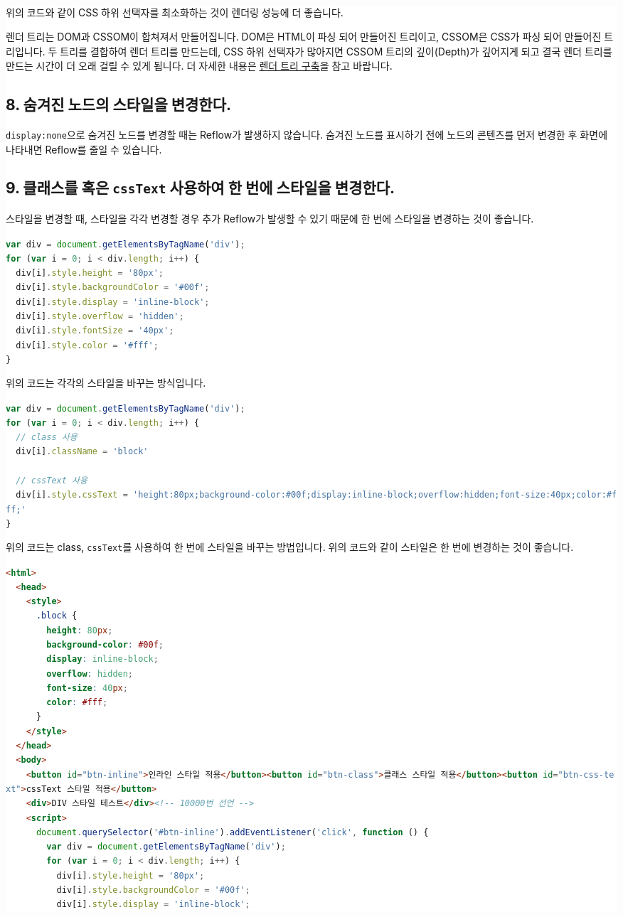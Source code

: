 위의 코드와 같이 CSS 하위 선택자를 최소화하는 것이 렌더링 성능에 더 좋습니다.

렌더 트리는 DOM과 CSSOM이 합쳐져서 만들어집니다. DOM은 HTML이 파싱 되어 만들어진 트리이고, CSSOM은 CSS가 파싱 되어 만들어진 트리입니다. 두 트리를 결합하여 렌더 트리를 만드는데, CSS 하위 선택자가 많아지면 CSSOM 트리의 깊이(Depth)가 깊어지게 되고 결국 렌더 트리를 만드는 시간이 더 오래 걸릴 수 있게 됩니다. 더 자세한 내용은 [렌더 트리 구축](/tech/browser/browser-rendering/#렌더-트리-구축)을 참고 바랍니다.

## 8. 숨겨진 노드의 스타일을 변경한다.
`display:none`으로 숨겨진 노드를 변경할 때는 Reflow가 발생하지 않습니다. 숨겨진 노드를 표시하기 전에 노드의 콘텐츠를 먼저 변경한 후 화면에 나타내면 Reflow를 줄일 수 있습니다.

## 9. 클래스를 혹은 `cssText` 사용하여 한 번에 스타일을 변경한다.
스타일을 변경할 때, 스타일을 각각 변경할 경우 추가 Reflow가 발생할 수 있기 때문에 한 번에 스타일을 변경하는 것이 좋습니다.

```js
var div = document.getElementsByTagName('div');
for (var i = 0; i < div.length; i++) {
  div[i].style.height = '80px';
  div[i].style.backgroundColor = '#00f';
  div[i].style.display = 'inline-block';
  div[i].style.overflow = 'hidden';
  div[i].style.fontSize = '40px';
  div[i].style.color = '#fff';
}
```

위의 코드는 각각의 스타일을 바꾸는 방식입니다.

```js
var div = document.getElementsByTagName('div');
for (var i = 0; i < div.length; i++) {
  // class 사용
  div[i].className = 'block'

  // cssText 사용
  div[i].style.cssText = 'height:80px;background-color:#00f;display:inline-block;overflow:hidden;font-size:40px;color:#fff;'
}
```

위의 코드는 class, `cssText`를 사용하여 한 번에 스타일을 바꾸는 방법입니다. 위의 코드와 같이 스타일은 한 번에 변경하는 것이 좋습니다.

```html
<html>
  <head>
    <style>
      .block {
        height: 80px;
        background-color: #00f;
        display: inline-block;
        overflow: hidden;
        font-size: 40px;
        color: #fff;
      }
    </style>
  </head>
  <body>
    <button id="btn-inline">인라인 스타일 적용</button><button id="btn-class">클래스 스타일 적용</button><button id="btn-css-text">cssText 스타일 적용</button>
    <div>DIV 스타일 테스트</div><!-- 10000번 선언 -->
    <script>
      document.querySelector('#btn-inline').addEventListener('click', function () {
        var div = document.getElementsByTagName('div');
        for (var i = 0; i < div.length; i++) {
          div[i].style.height = '80px';
          div[i].style.backgroundColor = '#00f';
          div[i].style.display = 'inline-block';
```